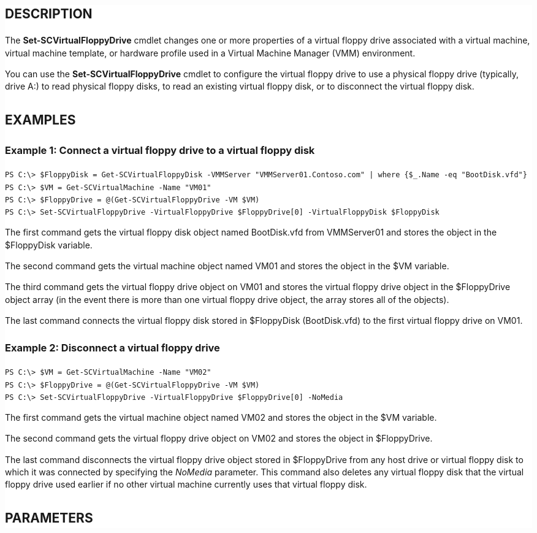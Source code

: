 ## DESCRIPTION
The **Set-SCVirtualFloppyDrive** cmdlet changes one or more properties of a virtual floppy drive associated with a virtual machine, virtual machine template, or hardware profile used in a Virtual Machine Manager (VMM) environment.

You can use the **Set-SCVirtualFloppyDrive** cmdlet to configure the virtual floppy drive to use a physical floppy drive (typically, drive A:) to read physical floppy disks, to read an existing virtual floppy disk, or to disconnect the virtual floppy disk.

## EXAMPLES

### Example 1: Connect a virtual floppy drive to a virtual floppy disk
```
PS C:\> $FloppyDisk = Get-SCVirtualFloppyDisk -VMMServer "VMMServer01.Contoso.com" | where {$_.Name -eq "BootDisk.vfd"}
PS C:\> $VM = Get-SCVirtualMachine -Name "VM01"
PS C:\> $FloppyDrive = @(Get-SCVirtualFloppyDrive -VM $VM)
PS C:\> Set-SCVirtualFloppyDrive -VirtualFloppyDrive $FloppyDrive[0] -VirtualFloppyDisk $FloppyDisk
```

The first command gets the virtual floppy disk object named BootDisk.vfd from VMMServer01 and stores the object in the $FloppyDisk variable.

The second command gets the virtual machine object named VM01 and stores the object in the $VM variable.

The third command gets the virtual floppy drive object on VM01 and stores the virtual floppy drive object in the $FloppyDrive object array (in the event there is more than one virtual floppy drive object, the array stores all of the objects).

The last command connects the virtual floppy disk stored in $FloppyDisk (BootDisk.vfd) to the first virtual floppy drive on VM01.

### Example 2: Disconnect a virtual floppy drive
```
PS C:\> $VM = Get-SCVirtualMachine -Name "VM02"
PS C:\> $FloppyDrive = @(Get-SCVirtualFloppyDrive -VM $VM)
PS C:\> Set-SCVirtualFloppyDrive -VirtualFloppyDrive $FloppyDrive[0] -NoMedia
```

The first command gets the virtual machine object named VM02 and stores the object in the $VM variable.

The second command gets the virtual floppy drive object on VM02 and stores the object in $FloppyDrive.

The last command disconnects the virtual floppy drive object stored in $FloppyDrive from any host drive or virtual floppy disk to which it was connected by specifying the *NoMedia* parameter.
This command also deletes any virtual floppy disk that the virtual floppy drive used earlier if no other virtual machine currently uses that virtual floppy disk.

## PARAMETERS
